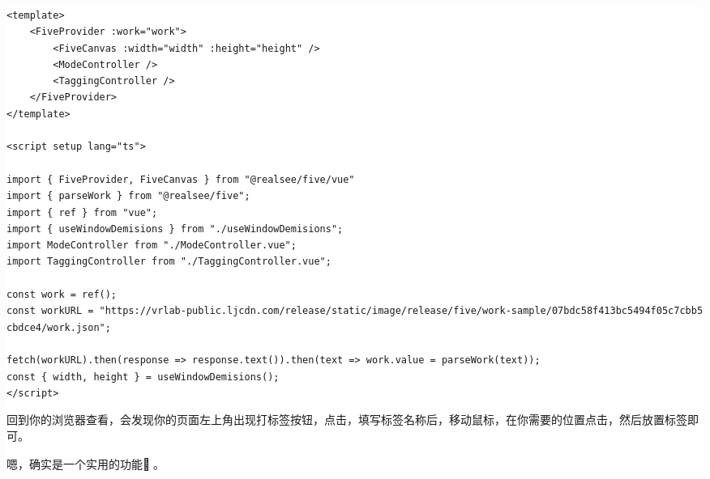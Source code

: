 ```vue title="src/5.tagging/App.vue"
```

</TabItem>
<TabItem value="TypeScript" label="TypeScript">

```vue title="src/5.tagging/App.vue"
<template>
    <FiveProvider :work="work">
        <FiveCanvas :width="width" :height="height" />
        <ModeController />
        <TaggingController />
    </FiveProvider>
</template>

<script setup lang="ts">

import { FiveProvider, FiveCanvas } from "@realsee/five/vue"
import { parseWork } from "@realsee/five";
import { ref } from "vue";
import { useWindowDemisions } from "./useWindowDemisions";
import ModeController from "./ModeController.vue";
import TaggingController from "./TaggingController.vue";

const work = ref();
const workURL = "https://vrlab-public.ljcdn.com/release/static/image/release/five/work-sample/07bdc58f413bc5494f05c7cbb5cbdce4/work.json";

fetch(workURL).then(response => response.text()).then(text => work.value = parseWork(text));
const { width, height } = useWindowDemisions();
</script>
```

</TabItem>
</Tabs>


回到你的浏览器查看，会发现你的页面左上角出现打标签按钮，点击，填写标签名称后，移动鼠标，在你需要的位置点击，然后放置标签即可。

嗯，确实是一个实用的功能🥳 。

